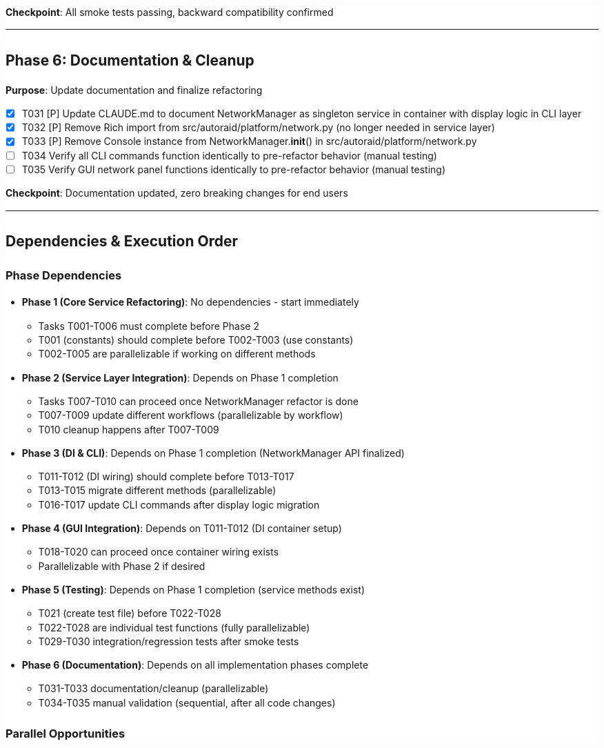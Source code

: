 **Checkpoint**: All smoke tests passing, backward compatibility confirmed

---

## Phase 6: Documentation & Cleanup

**Purpose**: Update documentation and finalize refactoring

- [X] T031 [P] Update CLAUDE.md to document NetworkManager as singleton service in container with display logic in CLI layer
- [X] T032 [P] Remove Rich import from src/autoraid/platform/network.py (no longer needed in service layer)
- [X] T033 [P] Remove Console instance from NetworkManager.__init__() in src/autoraid/platform/network.py
- [ ] T034 Verify all CLI commands function identically to pre-refactor behavior (manual testing)
- [ ] T035 Verify GUI network panel functions identically to pre-refactor behavior (manual testing)

**Checkpoint**: Documentation updated, zero breaking changes for end users

---

## Dependencies & Execution Order

### Phase Dependencies

- **Phase 1 (Core Service Refactoring)**: No dependencies - start immediately
  - Tasks T001-T006 must complete before Phase 2
  - T001 (constants) should complete before T002-T003 (use constants)
  - T002-T005 are parallelizable if working on different methods

- **Phase 2 (Service Layer Integration)**: Depends on Phase 1 completion
  - Tasks T007-T010 can proceed once NetworkManager refactor is done
  - T007-T009 update different workflows (parallelizable by workflow)
  - T010 cleanup happens after T007-T009

- **Phase 3 (DI & CLI)**: Depends on Phase 1 completion (NetworkManager API finalized)
  - T011-T012 (DI wiring) should complete before T013-T017
  - T013-T015 migrate different methods (parallelizable)
  - T016-T017 update CLI commands after display logic migration

- **Phase 4 (GUI Integration)**: Depends on T011-T012 (DI container setup)
  - T018-T020 can proceed once container wiring exists
  - Parallelizable with Phase 2 if desired

- **Phase 5 (Testing)**: Depends on Phase 1 completion (service methods exist)
  - T021 (create test file) before T022-T028
  - T022-T028 are individual test functions (fully parallelizable)
  - T029-T030 integration/regression tests after smoke tests

- **Phase 6 (Documentation)**: Depends on all implementation phases complete
  - T031-T033 documentation/cleanup (parallelizable)
  - T034-T035 manual validation (sequential, after all code changes)

### Parallel Opportunities
